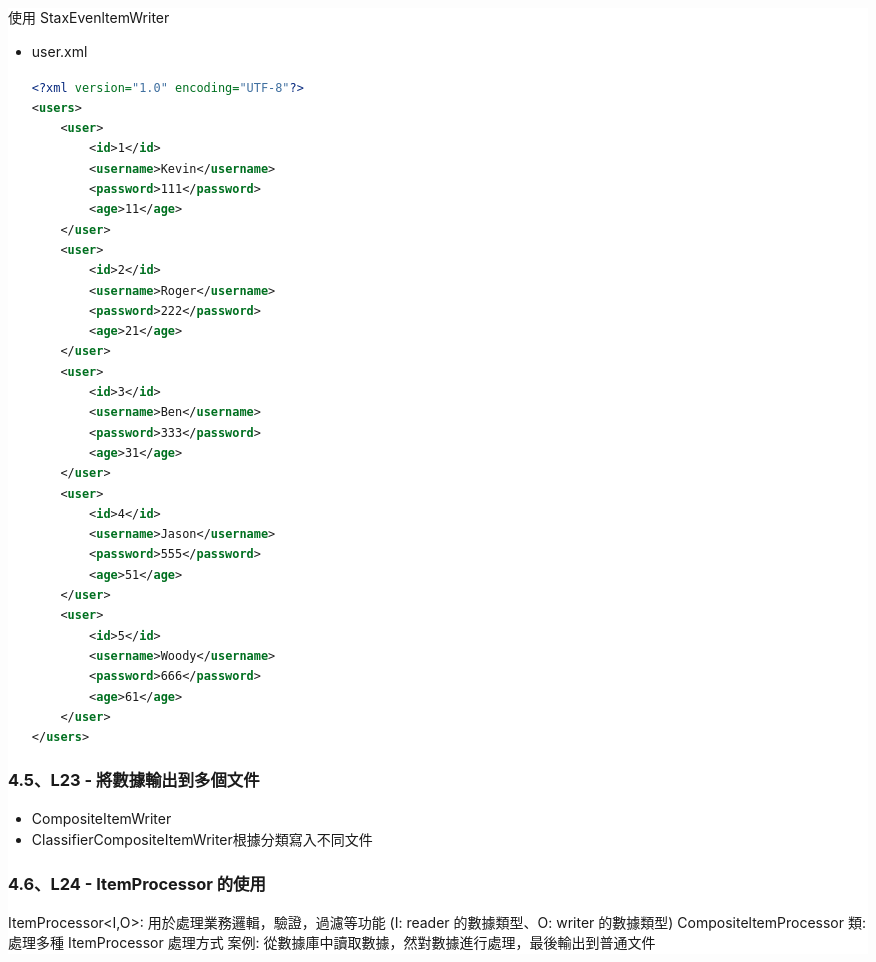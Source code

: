 使用 StaxEvenltemWriter



- user.xml

  ```xml
  <?xml version="1.0" encoding="UTF-8"?>
  <users>
      <user>
          <id>1</id>
          <username>Kevin</username>
          <password>111</password>
          <age>11</age>
      </user>
      <user>
          <id>2</id>
          <username>Roger</username>
          <password>222</password>
          <age>21</age>
      </user>
      <user>
          <id>3</id>
          <username>Ben</username>
          <password>333</password>
          <age>31</age>
      </user>
      <user>
          <id>4</id>
          <username>Jason</username>
          <password>555</password>
          <age>51</age>
      </user>
      <user>
          <id>5</id>
          <username>Woody</username>
          <password>666</password>
          <age>61</age>
      </user>
  </users>
  ```



### 4.5、L23 - 將數據輸出到多個文件

- CompositeItemWriter
- ClassifierCompositeItemWriter根據分類寫入不同文件



### 4.6、L24 - ItemProcessor 的使用

ItemProcessor<I,O>: 用於處理業務邏輯，驗證，過濾等功能 (I: reader 的數據類型、O: writer 的數據類型)
CompositeltemProcessor 類: 處理多種 ItemProcessor 處理方式
案例: 從數據庫中讀取數據，然對數據進行處理，最後輸出到普通文件

